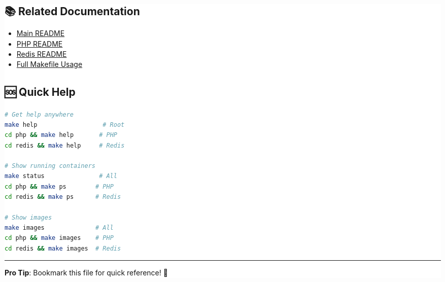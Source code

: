 ## 📚 Related Documentation

- [Main README](README.md)
- [PHP README](php/README.md)
- [Redis README](redis/README.md)
- [Full Makefile Usage](MAKEFILE_USAGE.md)

## 🆘 Quick Help

```bash
# Get help anywhere
make help                  # Root
cd php && make help       # PHP
cd redis && make help     # Redis

# Show running containers
make status               # All
cd php && make ps        # PHP
cd redis && make ps      # Redis

# Show images
make images              # All
cd php && make images    # PHP
cd redis && make images  # Redis
```

---

**Pro Tip**: Bookmark this file for quick reference! 📖
